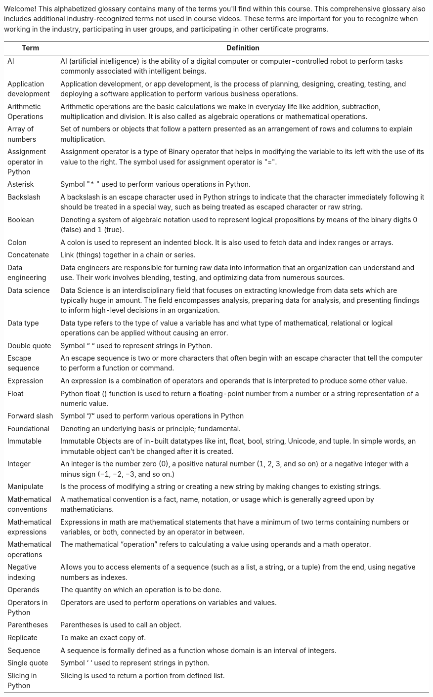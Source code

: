 Welcome! This alphabetized glossary contains many of the terms you'll find within this course. This comprehensive glossary also includes additional industry-recognized terms not used in course videos. These terms are important for you to recognize when working in the industry, participating in user groups, and participating in other certificate programs.

|Term|Definition|
|---|---|
|AI|AI (artificial intelligence) is the ability of a digital computer or computer-controlled robot to perform tasks commonly associated with intelligent beings.|
|Application development|Application development, or app development, is the process of planning, designing, creating, testing, and deploying a software application to perform various business operations.|
|Arithmetic Operations|Arithmetic operations are the basic calculations we make in everyday life like addition, subtraction, multiplication and division. It is also called as algebraic operations or mathematical operations.|
|Array of numbers|Set of numbers or objects that follow a pattern presented as an arrangement of rows and columns to explain multiplication.|
|Assignment operator in Python|Assignment operator is a type of Binary operator that helps in modifying the variable to its left with the use of its value to the right. The symbol used for assignment operator is "=".|
|Asterisk|Symbol "* " used to perform various operations in Python.|
|Backslash|A backslash is an escape character used in Python strings to indicate that the character immediately following it should be treated in a special way, such as being treated as escaped character or raw string.|
|Boolean|Denoting a system of algebraic notation used to represent logical propositions by means of the binary digits 0 (false) and 1 (true).|
|Colon|A colon is used to represent an indented block. It is also used to fetch data and index ranges or arrays.|
|Concatenate|Link (things) together in a chain or series.|
|Data engineering|Data engineers are responsible for turning raw data into information that an organization can understand and use. Their work involves blending, testing, and optimizing data from numerous sources.|
|Data science|Data Science is an interdisciplinary field that focuses on extracting knowledge from data sets which are typically huge in amount. The field encompasses analysis, preparing data for analysis, and presenting findings to inform high-level decisions in an organization.|
|Data type|Data type refers to the type of value a variable has and what type of mathematical, relational or logical operations can be applied without causing an error.|
|Double quote|Symbol “ “ used to represent strings in Python.|
|Escape sequence|An escape sequence is two or more characters that often begin with an escape character that tell the computer to perform a function or command.|
|Expression|An expression is a combination of operators and operands that is interpreted to produce some other value.|
|Float|Python float () function is used to return a floating-point number from a number or a string representation of a numeric value.|
|Forward slash|Symbol “/“ used to perform various operations in Python|
|Foundational|Denoting an underlying basis or principle; fundamental.|
|Immutable|Immutable Objects are of in-built datatypes like int, float, bool, string, Unicode, and tuple. In simple words, an immutable object can’t be changed after it is created.|
|Integer|An integer is the number zero (0), a positive natural number (1, 2, 3, and so on) or a negative integer with a minus sign (−1, −2, −3, and so on.)|
|Manipulate|Is the process of modifying a string or creating a new string by making changes to existing strings.|
|Mathematical conventions|A mathematical convention is a fact, name, notation, or usage which is generally agreed upon by mathematicians.|
|Mathematical expressions|Expressions in math are mathematical statements that have a minimum of two terms containing numbers or variables, or both, connected by an operator in between.|
|Mathematical operations|The mathematical “operation” refers to calculating a value using operands and a math operator.|
|Negative indexing|Allows you to access elements of a sequence (such as a list, a string, or a tuple) from the end, using negative numbers as indexes.|
|Operands|The quantity on which an operation is to be done.|
|Operators in Python|Operators are used to perform operations on variables and values.|
|Parentheses|Parentheses is used to call an object.|
|Replicate|To make an exact copy of.|
|Sequence|A sequence is formally defined as a function whose domain is an interval of integers.|
|Single quote|Symbol ‘ ‘ used to represent strings in python.|
|Slicing in Python|Slicing is used to return a portion from defined list.|